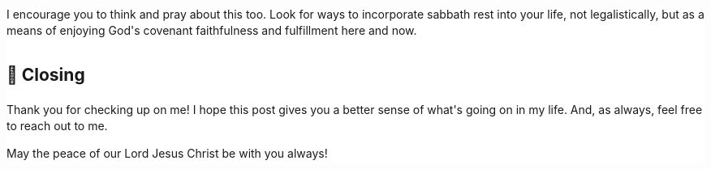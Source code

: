 I encourage you to think and pray about this too. Look for ways to incorporate sabbath rest into your life, not legalistically, but as a means of enjoying God's covenant faithfulness and fulfillment here and now.

## 👋 Closing

Thank you for checking up on me! I hope this post gives you a better sense of what's going on in my life. And, as always, feel free to reach out to me.

May the peace of our Lord Jesus Christ be with you always!
